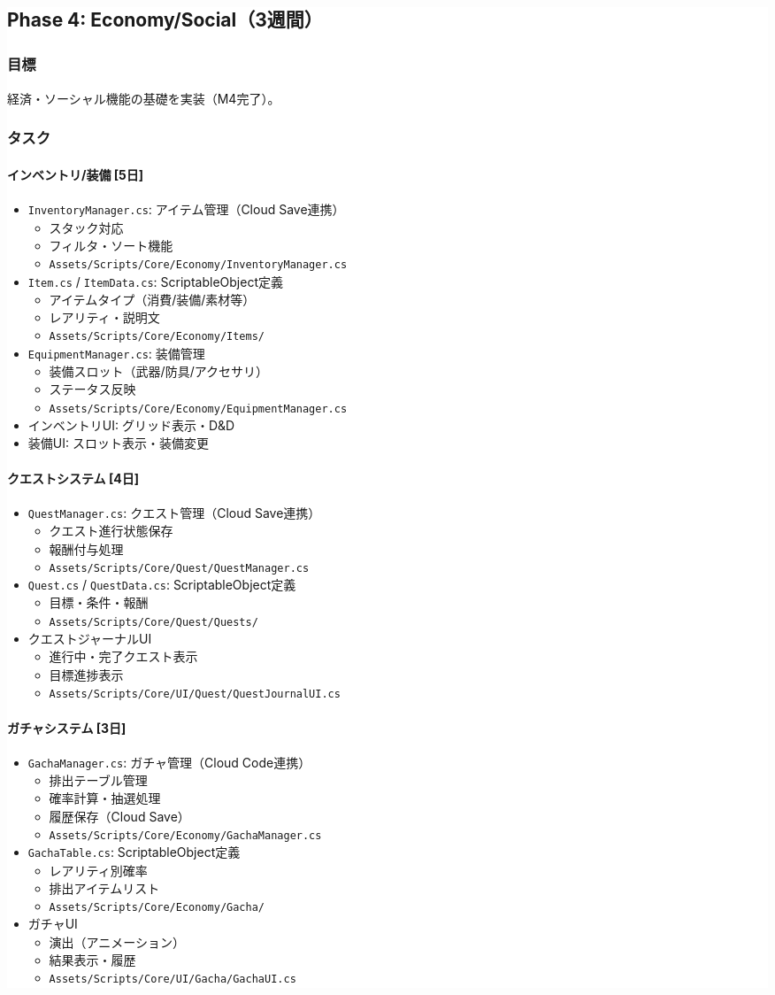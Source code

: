 
## Phase 4: Economy/Social（3週間）

### 目標
経済・ソーシャル機能の基礎を実装（M4完了）。

### タスク

#### インベントリ/装備 [5日]
- `InventoryManager.cs`: アイテム管理（Cloud Save連携）
  - スタック対応
  - フィルタ・ソート機能
  - `Assets/Scripts/Core/Economy/InventoryManager.cs`
- `Item.cs` / `ItemData.cs`: ScriptableObject定義
  - アイテムタイプ（消費/装備/素材等）
  - レアリティ・説明文
  - `Assets/Scripts/Core/Economy/Items/`
- `EquipmentManager.cs`: 装備管理
  - 装備スロット（武器/防具/アクセサリ）
  - ステータス反映
  - `Assets/Scripts/Core/Economy/EquipmentManager.cs`
- インベントリUI: グリッド表示・D&D
- 装備UI: スロット表示・装備変更

#### クエストシステム [4日]
- `QuestManager.cs`: クエスト管理（Cloud Save連携）
  - クエスト進行状態保存
  - 報酬付与処理
  - `Assets/Scripts/Core/Quest/QuestManager.cs`
- `Quest.cs` / `QuestData.cs`: ScriptableObject定義
  - 目標・条件・報酬
  - `Assets/Scripts/Core/Quest/Quests/`
- クエストジャーナルUI
  - 進行中・完了クエスト表示
  - 目標進捗表示
  - `Assets/Scripts/Core/UI/Quest/QuestJournalUI.cs`

#### ガチャシステム [3日]
- `GachaManager.cs`: ガチャ管理（Cloud Code連携）
  - 排出テーブル管理
  - 確率計算・抽選処理
  - 履歴保存（Cloud Save）
  - `Assets/Scripts/Core/Economy/GachaManager.cs`
- `GachaTable.cs`: ScriptableObject定義
  - レアリティ別確率
  - 排出アイテムリスト
  - `Assets/Scripts/Core/Economy/Gacha/`
- ガチャUI
  - 演出（アニメーション）
  - 結果表示・履歴
  - `Assets/Scripts/Core/UI/Gacha/GachaUI.cs`
